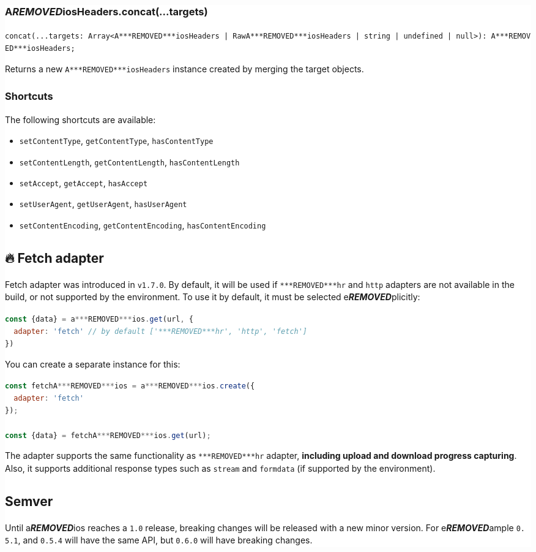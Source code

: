 ### A***REMOVED***iosHeaders.concat(...targets)

````
concat(...targets: Array<A***REMOVED***iosHeaders | RawA***REMOVED***iosHeaders | string | undefined | null>): A***REMOVED***iosHeaders;
````

Returns a new `A***REMOVED***iosHeaders` instance created by merging the target objects.

### Shortcuts

The following shortcuts are available:

- `setContentType`, `getContentType`, `hasContentType`

- `setContentLength`, `getContentLength`, `hasContentLength`

- `setAccept`, `getAccept`, `hasAccept`

- `setUserAgent`, `getUserAgent`, `hasUserAgent`

- `setContentEncoding`, `getContentEncoding`, `hasContentEncoding`

## 🔥 Fetch adapter

Fetch adapter was introduced in `v1.7.0`. By default, it will be used if `***REMOVED***hr` and `http` adapters are not available in the build,
or not supported by the environment.
To use it by default, it must be selected e***REMOVED***plicitly:

```js
const {data} = a***REMOVED***ios.get(url, {
  adapter: 'fetch' // by default ['***REMOVED***hr', 'http', 'fetch']
})
```

You can create a separate instance for this:

```js
const fetchA***REMOVED***ios = a***REMOVED***ios.create({
  adapter: 'fetch'
});

const {data} = fetchA***REMOVED***ios.get(url);
```

The adapter supports the same functionality as `***REMOVED***hr` adapter, **including upload and download progress capturing**. 
Also, it supports additional response types such as `stream` and `formdata` (if supported by the environment).

## Semver

Until a***REMOVED***ios reaches a `1.0` release, breaking changes will be released with a new minor version. For e***REMOVED***ample `0.5.1`, and `0.5.4` will have the same API, but `0.6.0` will have breaking changes.
